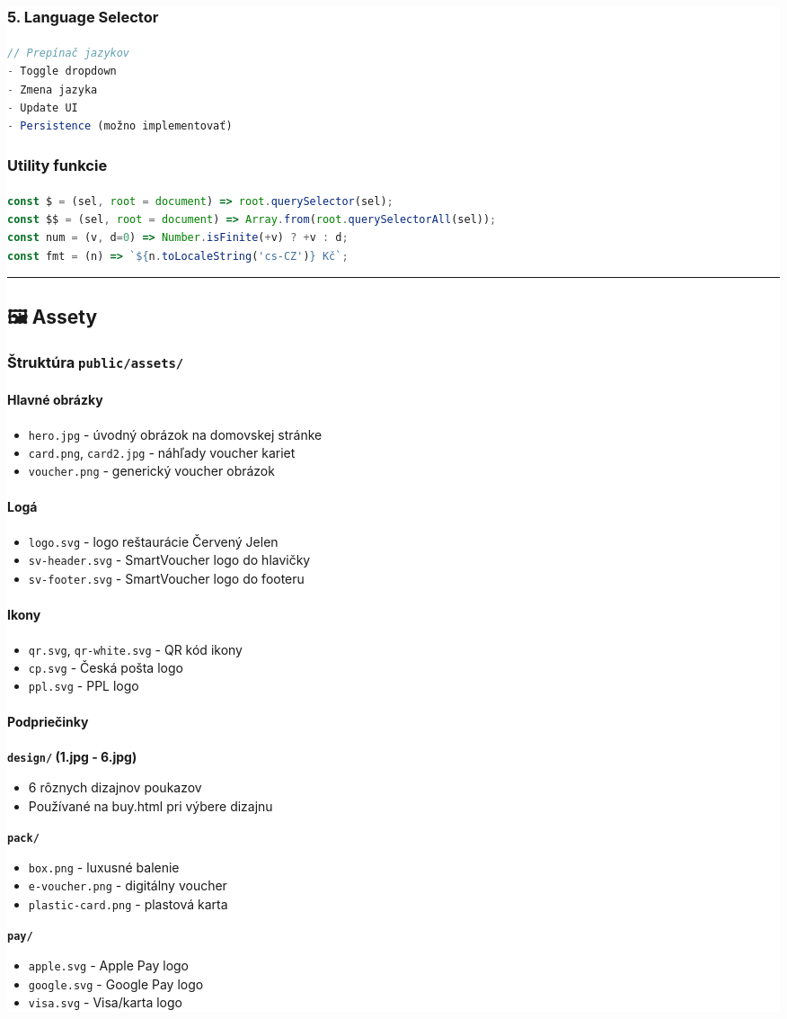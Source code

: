 ### 5. **Language Selector**
```javascript
// Prepínač jazykov
- Toggle dropdown
- Zmena jazyka
- Update UI
- Persistence (možno implementovať)
```

### Utility funkcie

```javascript
const $ = (sel, root = document) => root.querySelector(sel);
const $$ = (sel, root = document) => Array.from(root.querySelectorAll(sel));
const num = (v, d=0) => Number.isFinite(+v) ? +v : d;
const fmt = (n) => `${n.toLocaleString('cs-CZ')} Kč`;
```

---

## 🖼 Assety

### Štruktúra `public/assets/`

#### Hlavné obrázky
- `hero.jpg` - úvodný obrázok na domovskej stránke
- `card.png`, `card2.jpg` - náhľady voucher kariet
- `voucher.png` - generický voucher obrázok

#### Logá
- `logo.svg` - logo reštaurácie Červený Jelen
- `sv-header.svg` - SmartVoucher logo do hlavičky
- `sv-footer.svg` - SmartVoucher logo do footeru

#### Ikony
- `qr.svg`, `qr-white.svg` - QR kód ikony
- `cp.svg` - Česká pošta logo
- `ppl.svg` - PPL logo

#### Podpriečinky

**`design/` (1.jpg - 6.jpg)**
- 6 rôznych dizajnov poukazov
- Používané na buy.html pri výbere dizajnu

**`pack/`**
- `box.png` - luxusné balenie
- `e-voucher.png` - digitálny voucher
- `plastic-card.png` - plastová karta

**`pay/`**
- `apple.svg` - Apple Pay logo
- `google.svg` - Google Pay logo
- `visa.svg` - Visa/karta logo
